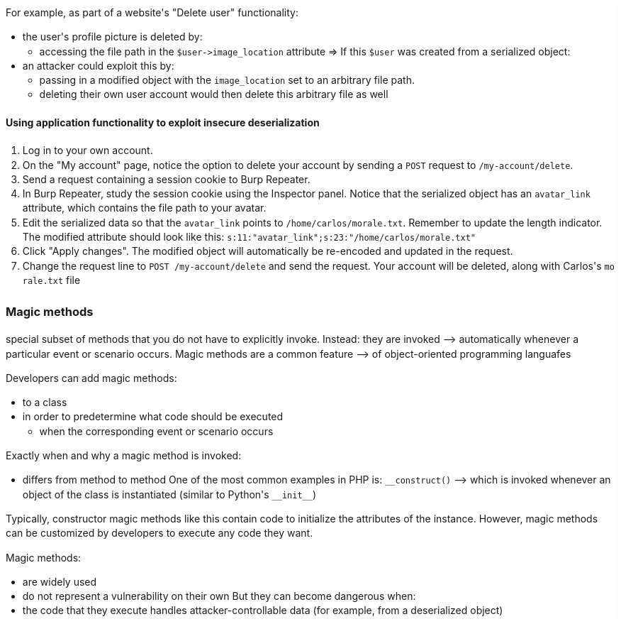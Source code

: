 For example, as part of a website's "Delete user" functionality:
- the user's profile picture is deleted by:
	- accessing the file path in the `$user->image_location` attribute
=>
If this `$user` was created from a serialized object:
-  an attacker could exploit this by:
	- passing in a modified object with the `image_location` set to an arbitrary file path.
	- deleting their own user account would then delete this arbitrary file as well

#### Using application functionality to exploit insecure deserialization
1. Log in to your own account.
2. On the "My account" page, notice the option to delete your account by sending a `POST` request to `/my-account/delete`.
3. Send a request containing a session cookie to Burp Repeater.
4. In Burp Repeater, study the session cookie using the Inspector panel. 
   Notice that the serialized object has an `avatar_link` attribute, 
   which contains the file path to your avatar.
5. Edit the serialized data so that the `avatar_link` points to `/home/carlos/morale.txt`. Remember to update the length indicator. 
   The modified attribute should look like this:
   `s:11:"avatar_link";s:23:"/home/carlos/morale.txt"`
5. Click "Apply changes". 
   The modified object will automatically be re-encoded and updated in the request.
6. Change the request line to `POST /my-account/delete` and send the request. 
   Your account will be deleted, along with Carlos's `morale.txt` file
   
### Magic methods
special subset of methods that you do not have to explicitly invoke.
Instead:
they are invoked -->  automatically whenever a particular event or scenario occurs. 
Magic methods are a common feature -->   of object-oriented programming languafes

Developers can add magic methods:
- to a class 
- in order to predetermine what code should be executed 
	- when the corresponding event or scenario occurs

Exactly when and why a magic method is invoked:
- differs from method to method
  One of the most common examples in PHP is:
  `__construct()` -->   which is invoked whenever an object of the class is instantiated
                 (similar to Python's `__init__`)
                 
				  
Typically, constructor magic methods like this contain code to initialize the attributes of the instance. However, magic methods can be customized by developers to execute any code they want.

Magic methods:
- are widely used
- do not represent a vulnerability on their own
But they can become dangerous when:
- the code that they execute handles attacker-controllable data
  (for example, from a deserialized object) 
  